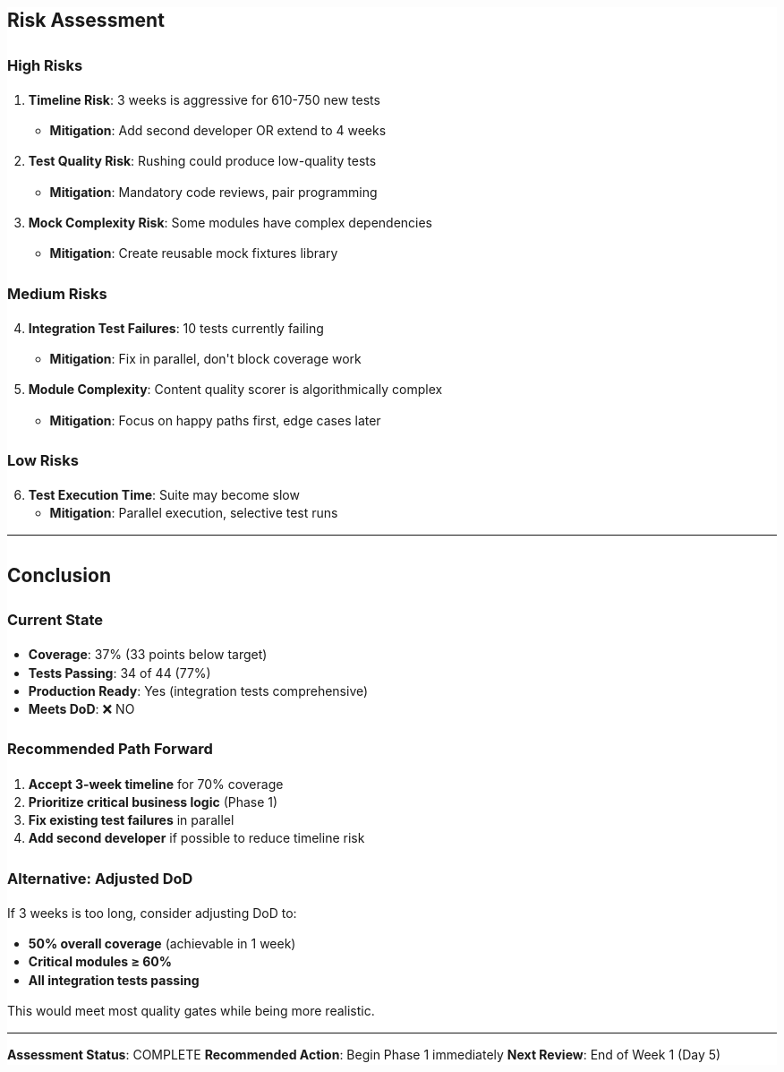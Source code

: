 
## Risk Assessment

### High Risks

1. **Timeline Risk**: 3 weeks is aggressive for 610-750 new tests
   - **Mitigation**: Add second developer OR extend to 4 weeks

2. **Test Quality Risk**: Rushing could produce low-quality tests
   - **Mitigation**: Mandatory code reviews, pair programming

3. **Mock Complexity Risk**: Some modules have complex dependencies
   - **Mitigation**: Create reusable mock fixtures library

### Medium Risks

4. **Integration Test Failures**: 10 tests currently failing
   - **Mitigation**: Fix in parallel, don't block coverage work

5. **Module Complexity**: Content quality scorer is algorithmically complex
   - **Mitigation**: Focus on happy paths first, edge cases later

### Low Risks

6. **Test Execution Time**: Suite may become slow
   - **Mitigation**: Parallel execution, selective test runs

---

## Conclusion

### Current State

- **Coverage**: 37% (33 points below target)
- **Tests Passing**: 34 of 44 (77%)
- **Production Ready**: Yes (integration tests comprehensive)
- **Meets DoD**: ❌ NO

### Recommended Path Forward

1. **Accept 3-week timeline** for 70% coverage
2. **Prioritize critical business logic** (Phase 1)
3. **Fix existing test failures** in parallel
4. **Add second developer** if possible to reduce timeline risk

### Alternative: Adjusted DoD

If 3 weeks is too long, consider adjusting DoD to:
- **50% overall coverage** (achievable in 1 week)
- **Critical modules ≥ 60%**
- **All integration tests passing**

This would meet most quality gates while being more realistic.

---

**Assessment Status**: COMPLETE
**Recommended Action**: Begin Phase 1 immediately
**Next Review**: End of Week 1 (Day 5)

